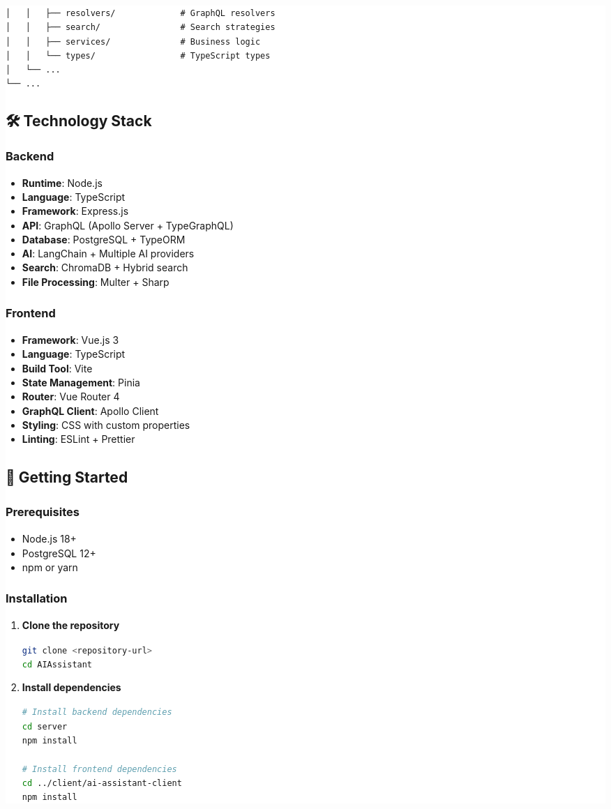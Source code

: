 ```
│   │   ├── resolvers/             # GraphQL resolvers
│   │   ├── search/                # Search strategies
│   │   ├── services/              # Business logic
│   │   └── types/                 # TypeScript types
│   └── ...
└── ...
```

## 🛠️ Technology Stack

### Backend

- **Runtime**: Node.js
- **Language**: TypeScript
- **Framework**: Express.js
- **API**: GraphQL (Apollo Server + TypeGraphQL)
- **Database**: PostgreSQL + TypeORM
- **AI**: LangChain + Multiple AI providers
- **Search**: ChromaDB + Hybrid search
- **File Processing**: Multer + Sharp

### Frontend

- **Framework**: Vue.js 3
- **Language**: TypeScript
- **Build Tool**: Vite
- **State Management**: Pinia
- **Router**: Vue Router 4
- **GraphQL Client**: Apollo Client
- **Styling**: CSS with custom properties
- **Linting**: ESLint + Prettier

## 🚀 Getting Started

### Prerequisites

- Node.js 18+
- PostgreSQL 12+
- npm or yarn

### Installation

1. **Clone the repository**

   ```bash
   git clone <repository-url>
   cd AIAssistant
   ```

2. **Install dependencies**

   ```bash
   # Install backend dependencies
   cd server
   npm install

   # Install frontend dependencies
   cd ../client/ai-assistant-client
   npm install
   ```
